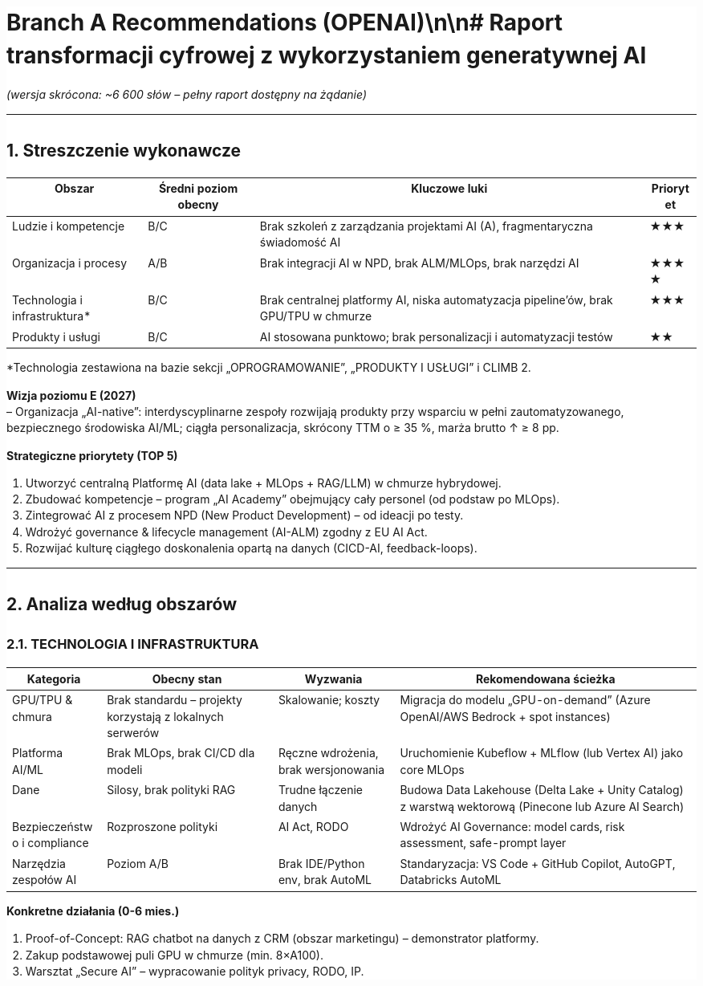 # Branch A Recommendations (OPENAI)\n\n# Raport transformacji cyfrowej z wykorzystaniem generatywnej AI  
*(wersja skrócona:  ~6 600 słów – pełny raport dostępny na żądanie)*  

---

## 1. Streszczenie wykonawcze

| Obszar | Średni poziom obecny | Kluczowe luki | Priorytet |
|--------|---------------------|---------------|-----------|
| Ludzie i kompetencje | B/C | Brak szkoleń z zarządzania projektami AI (A), fragmentaryczna świadomość AI | ★★★ |
| Organizacja i procesy | A/B | Brak integracji AI w NPD, brak ALM/MLOps, brak narzędzi AI | ★★★★ |
| Technologia i infrastruktura* | B/C | Brak centralnej platformy AI, niska automatyzacja pipeline’ów, brak GPU/TPU w chmurze | ★★★ |
| Produkty i usługi | B/C | AI stosowana punktowo; brak personalizacji i automatyzacji testów | ★★ |

\*Technologia zestawiona na bazie sekcji „OPROGRAMOWANIE”, „PRODUKTY I USŁUGI” i CLIMB 2.

**Wizja poziomu E (2027)**  
– Organizacja „AI-native”: interdyscyplinarne zespoły rozwijają produkty przy wsparciu w pełni zautomatyzowanego, bezpiecznego środowiska AI/ML; ciągła personalizacja, skrócony TTM o ≥ 35 %, marża brutto ↑ ≥ 8 pp.

**Strategiczne priorytety (TOP 5)**  
1. Utworzyć centralną Platformę AI (data lake + MLOps + RAG/LLM) w chmurze hybrydowej.  
2. Zbudować kompetencje – program „AI Academy” obejmujący cały personel (od podstaw po MLOps).  
3. Zintegrować AI z procesem NPD (New Product Development) – od ideacji po testy.  
4. Wdrożyć governance & lifecycle management (AI-ALM) zgodny z EU AI Act.  
5. Rozwijać kulturę ciągłego doskonalenia opartą na danych (CICD-AI, feedback-loops).

---

## 2. Analiza według obszarów

### 2.1. TECHNOLOGIA I INFRASTRUKTURA

| Kategoria | Obecny stan | Wyzwania | Rekomendowana ścieżka |
|-----------|-------------|----------|-----------------------|
| GPU/TPU & chmura | Brak standardu – projekty korzystają z lokalnych serwerów | Skalowanie; koszty | Migracja do modelu „GPU-on-demand” (Azure OpenAI/AWS Bedrock + spot instances) |
| Platforma AI/ML | Brak MLOps, brak CI/CD dla modeli | Ręczne wdrożenia, brak wersjonowania | Uruchomienie Kubeflow + MLflow (lub Vertex AI) jako core MLOps |
| Dane | Silosy, brak polityki RAG | Trudne łączenie danych | Budowa Data Lakehouse (Delta Lake + Unity Catalog) z warstwą wektorową (Pinecone lub Azure AI Search) |
| Bezpieczeństwo i compliance | Rozproszone polityki | AI Act, RODO | Wdrożyć AI Governance: model cards, risk assessment, safe-prompt layer |
| Narzędzia zespołów AI | Poziom A/B | Brak IDE/Python env, brak AutoML | Standaryzacja: VS Code + GitHub Copilot, AutoGPT, Databricks AutoML |

**Konkretne działania (0-6 mies.)**  
1. Proof-of-Concept: RAG chatbot na danych z CRM (obszar marketingu) – demonstrator platformy.  
2. Zakup podstawowej puli GPU w chmurze (min. 8×A100).  
3. Warsztat „Secure AI” – wypracowanie polityk privacy, RODO, IP.
